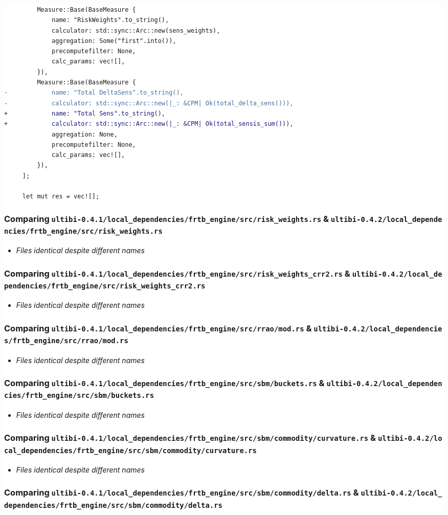 ```diff
         Measure::Base(BaseMeasure {
             name: "RiskWeights".to_string(),
             calculator: std::sync::Arc::new(sens_weights),
             aggregation: Some("first".into()),
             precomputefilter: None,
             calc_params: vec![],
         }),
         Measure::Base(BaseMeasure {
-            name: "Total DeltaSens".to_string(),
-            calculator: std::sync::Arc::new(|_: &CPM| Ok(total_delta_sens())),
+            name: "Total Sens".to_string(),
+            calculator: std::sync::Arc::new(|_: &CPM| Ok(total_sensis_sum())),
             aggregation: None,
             precomputefilter: None,
             calc_params: vec![],
         }),
     ];
 
     let mut res = vec![];
```

### Comparing `ultibi-0.4.1/local_dependencies/frtb_engine/src/risk_weights.rs` & `ultibi-0.4.2/local_dependencies/frtb_engine/src/risk_weights.rs`

 * *Files identical despite different names*

### Comparing `ultibi-0.4.1/local_dependencies/frtb_engine/src/risk_weights_crr2.rs` & `ultibi-0.4.2/local_dependencies/frtb_engine/src/risk_weights_crr2.rs`

 * *Files identical despite different names*

### Comparing `ultibi-0.4.1/local_dependencies/frtb_engine/src/rrao/mod.rs` & `ultibi-0.4.2/local_dependencies/frtb_engine/src/rrao/mod.rs`

 * *Files identical despite different names*

### Comparing `ultibi-0.4.1/local_dependencies/frtb_engine/src/sbm/buckets.rs` & `ultibi-0.4.2/local_dependencies/frtb_engine/src/sbm/buckets.rs`

 * *Files identical despite different names*

### Comparing `ultibi-0.4.1/local_dependencies/frtb_engine/src/sbm/commodity/curvature.rs` & `ultibi-0.4.2/local_dependencies/frtb_engine/src/sbm/commodity/curvature.rs`

 * *Files identical despite different names*

### Comparing `ultibi-0.4.1/local_dependencies/frtb_engine/src/sbm/commodity/delta.rs` & `ultibi-0.4.2/local_dependencies/frtb_engine/src/sbm/commodity/delta.rs`
